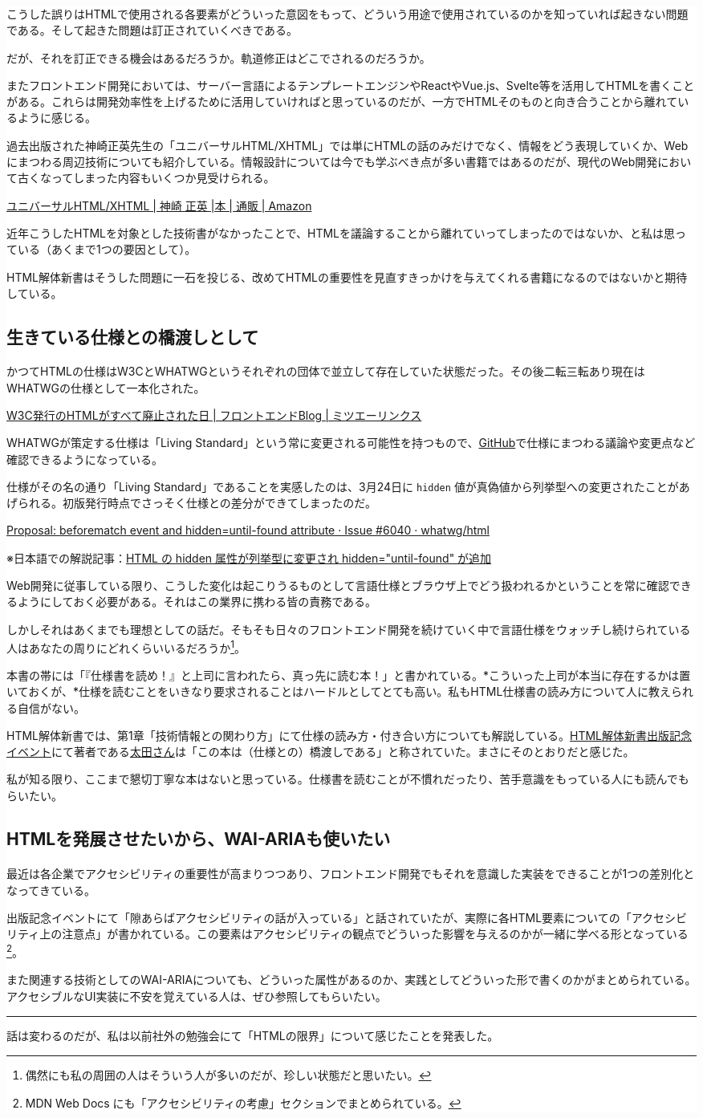 こうした誤りはHTMLで使用される各要素がどういった意図をもって、どういう用途で使用されているのかを知っていれば起きない問題である。そして起きた問題は訂正されていくべきである。

だが、それを訂正できる機会はあるだろうか。軌道修正はどこでされるのだろうか。

またフロントエンド開発においては、サーバー言語によるテンプレートエンジンやReactやVue.js、Svelte等を活用してHTMLを書くことがある。これらは開発効率性を上げるために活用していければと思っているのだが、一方でHTMLそのものと向き合うことから離れているように感じる。

過去出版された神崎正英先生の「ユニバーサルHTML/XHTML」では単にHTMLの話のみだけでなく、情報をどう表現していくか、Webにまつわる周辺技術についても紹介している。情報設計については今でも学ぶべき点が多い書籍ではあるのだが、現代のWeb開発において古くなってしまった内容もいくつか見受けられる。

[ユニバーサルHTML/XHTML | 神崎 正英 |本 | 通販 | Amazon](https://www.amazon.co.jp/gp/product/4839904545/)

近年こうしたHTMLを対象とした技術書がなかったことで、HTMLを議論することから離れていってしまったのではないか、と私は思っている（あくまで1つの要因として）。

HTML解体新書はそうした問題に一石を投じる、改めてHTMLの重要性を見直すきっかけを与えてくれる書籍になるのではないかと期待している。

## 生きている仕様との橋渡しとして

かつてHTMLの仕様はW3CとWHATWGというそれぞれの団体で並立して存在していた状態だった。その後二転三転あり現在はWHATWGの仕様として一本化された。

[W3C発行のHTMLがすべて廃止された日 | フロントエンドBlog | ミツエーリンクス](https://www.mitsue.co.jp/knowledge/blog/frontend/202102/08_0910.html)

WHATWGが策定する仕様は「Living Standard」という常に変更される可能性を持つもので、[GitHub](https://github.com/whatwg)で仕様にまつわる議論や変更点など確認できるようになっている。

仕様がその名の通り「Living Standard」であることを実感したのは、3月24日に `hidden` 値が真偽値から列挙型への変更されたことがあげられる。初版発行時点でさっそく仕様との差分ができてしまったのだ。

[Proposal: beforematch event and hidden=until-found attribute · Issue #6040 · whatwg/html](https://github.com/whatwg/html/issues/6040)

※日本語での解説記事：[HTML の hidden 属性が列挙型に変更され hidden="until-found" が追加](https://blog.w0s.jp/664)

Web開発に従事している限り、こうした変化は起こりうるものとして言語仕様とブラウザ上でどう扱われるかということを常に確認できるようにしておく必要がある。それはこの業界に携わる皆の責務である。

しかしそれはあくまでも理想としての話だ。そもそも日々のフロントエンド開発を続けていく中で言語仕様をウォッチし続けられている人はあなたの周りにどれくらいいるだろうか[^2]。

本書の帯には「『仕様書を読め！』と上司に言われたら、真っ先に読む本！」と書かれている。*こういった上司が本当に存在するかは置いておくが、*仕様を読むことをいきなり要求されることはハードルとしてとても高い。私もHTML仕様書の読み方について人に教えられる自信がない。

HTML解体新書では、第1章「技術情報との関わり方」にて仕様の読み方・付き合い方についても解説している。[HTML解体新書出版記念イベント](https://connpass.com/event/242592/)にて著者である[太田さん](https://twitter.com/bakera)は「この本は（仕様との）橋渡しである」と称されていた。まさにそのとおりだと感じた。

私が知る限り、ここまで懇切丁寧な本はないと思っている。仕様書を読むことが不慣れだったり、苦手意識をもっている人にも読んでもらいたい。

## HTMLを発展させたいから、WAI-ARIAも使いたい

最近は各企業でアクセシビリティの重要性が高まりつつあり、フロントエンド開発でもそれを意識した実装をできることが1つの差別化となってきている。

出版記念イベントにて「隙あらばアクセシビリティの話が入っている」と話されていたが、実際に各HTML要素についての「アクセシビリティ上の注意点」が書かれている。この要素はアクセシビリティの観点でどういった影響を与えるのかが一緒に学べる形となっている[^3]。

また関連する技術としてのWAI-ARIAについても、どういった属性があるのか、実践としてどういった形で書くのかがまとめられている。アクセシブルなUI実装に不安を覚えている人は、ぜひ参照してもらいたい。

---

話は変わるのだが、私は以前社外の勉強会にて「HTMLの限界」について感じたことを発表した。


[^1]: [markuplintをプロダクトに導入してみた - クラウドワークス エンジニアブログ](https://engineer.crowdworks.jp/entry/using-markuplint)
[^2]: 偶然にも私の周囲の人はそういう人が多いのだが、珍しい状態だと思いたい。
[^3]: MDN Web Docs にも「アクセシビリティの考慮」セクションでまとめられている。
[^4]: 仕様上は可能であっても、主要ブラウザおよび支援技術でサポートされていない場合がある。詳しくは[アクセシビリティ サポーテッド（AS）情報](https://waic.jp/guideline/as/)を参照されたし。